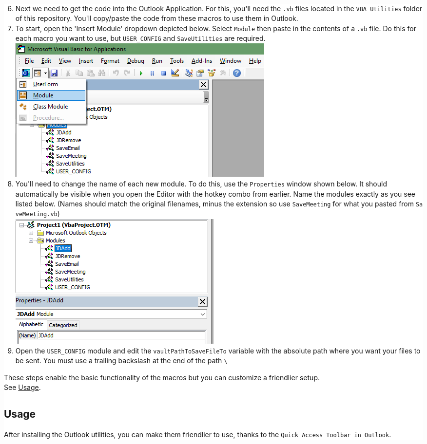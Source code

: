 6. Next we need to get the code into the Outlook Application. For this, you'll need the `.vb` files located in the `VBA Utilities` folder of this repository. You'll copy/paste the code from these macros to use them in Outlook.
7. To start, open the 'Insert Module' dropdown depicted below. Select `Module` then paste in the contents of a `.vb` file. Do this for each macro you want to use, but `USER_CONFIG` and `SaveUtilities` are required.  
![vba4](images/vba4.png)
8. You'll need to change the name of each new module. To do this, use the `Properties` window shown below. It should automatically be visible when you open the Editor with the hotkey combo from earlier. Name the modules exactly as you see listed below. (Names should match the original filenames, minus the extension so use `SaveMeeting` for what you pasted from `SaveMeeting.vb`)  
![vba5](images/vba5.png)
9. Open the `USER_CONFIG` module and edit the `vaultPathToSaveFileTo` variable with the absolute path where you want your files to be sent. You must use a trailing backslash at the end of the path `\`

These steps enable the basic functionality of the macros but you can customize a friendlier setup.  
See [Usage](#usage).


## Usage

After installing the Outlook utilities, you can make them friendlier to use, thanks to the `Quick Access Toolbar in Outlook`.
